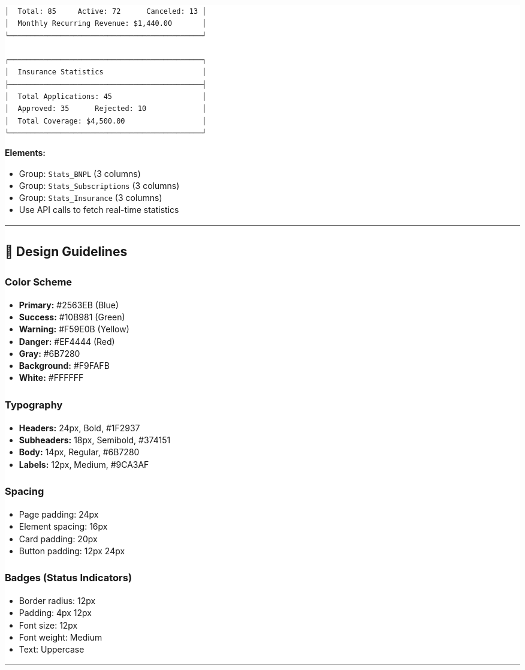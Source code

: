 ```
│  Total: 85     Active: 72      Canceled: 13 │
│  Monthly Recurring Revenue: $1,440.00       │
└─────────────────────────────────────────────┘

┌─────────────────────────────────────────────┐
│  Insurance Statistics                       │
├─────────────────────────────────────────────┤
│  Total Applications: 45                     │
│  Approved: 35      Rejected: 10             │
│  Total Coverage: $4,500.00                  │
└─────────────────────────────────────────────┘
```

**Elements:**
- Group: `Stats_BNPL` (3 columns)
- Group: `Stats_Subscriptions` (3 columns)
- Group: `Stats_Insurance` (3 columns)
- Use API calls to fetch real-time statistics

---

## 🎨 Design Guidelines

### Color Scheme
- **Primary:** #2563EB (Blue)
- **Success:** #10B981 (Green)
- **Warning:** #F59E0B (Yellow)
- **Danger:** #EF4444 (Red)
- **Gray:** #6B7280
- **Background:** #F9FAFB
- **White:** #FFFFFF

### Typography
- **Headers:** 24px, Bold, #1F2937
- **Subheaders:** 18px, Semibold, #374151
- **Body:** 14px, Regular, #6B7280
- **Labels:** 12px, Medium, #9CA3AF

### Spacing
- Page padding: 24px
- Element spacing: 16px
- Card padding: 20px
- Button padding: 12px 24px

### Badges (Status Indicators)
- Border radius: 12px
- Padding: 4px 12px
- Font size: 12px
- Font weight: Medium
- Text: Uppercase

---